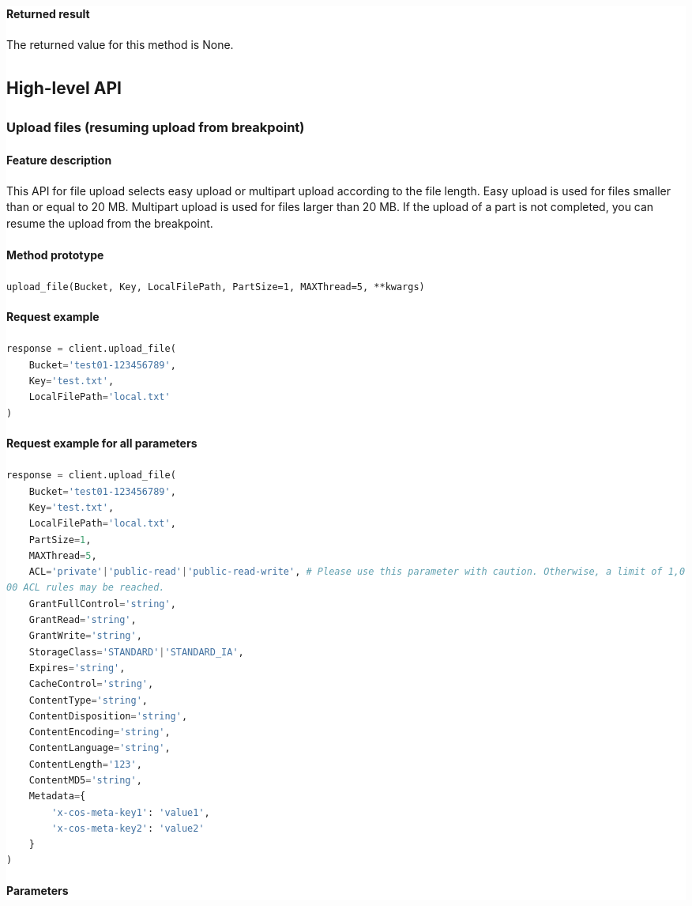 #### Returned result
The returned value for this method is None.

## High-level API

### Upload files (resuming upload from breakpoint)

#### Feature description
This API for file upload selects easy upload or multipart upload according to the file length. Easy upload is used for files smaller than or equal to 20 MB. Multipart upload is used for files larger than 20 MB. If the upload of a part is not completed, you can resume the upload from the breakpoint.

#### Method prototype

```
upload_file(Bucket, Key, LocalFilePath, PartSize=1, MAXThread=5, **kwargs)
```
#### Request example

```python
response = client.upload_file(
    Bucket='test01-123456789',
    Key='test.txt',
    LocalFilePath='local.txt'
)
```

#### Request example for all parameters
```python
response = client.upload_file(
    Bucket='test01-123456789',
    Key='test.txt',
    LocalFilePath='local.txt',
    PartSize=1,
    MAXThread=5,
    ACL='private'|'public-read'|'public-read-write', # Please use this parameter with caution. Otherwise, a limit of 1,000 ACL rules may be reached.
    GrantFullControl='string',
    GrantRead='string',
    GrantWrite='string',
    StorageClass='STANDARD'|'STANDARD_IA',
    Expires='string',
    CacheControl='string',
    ContentType='string',
    ContentDisposition='string',
    ContentEncoding='string',
    ContentLanguage='string',
    ContentLength='123',
    ContentMD5='string',
    Metadata={
        'x-cos-meta-key1': 'value1',
        'x-cos-meta-key2': 'value2'
    }
)
```
#### Parameters
